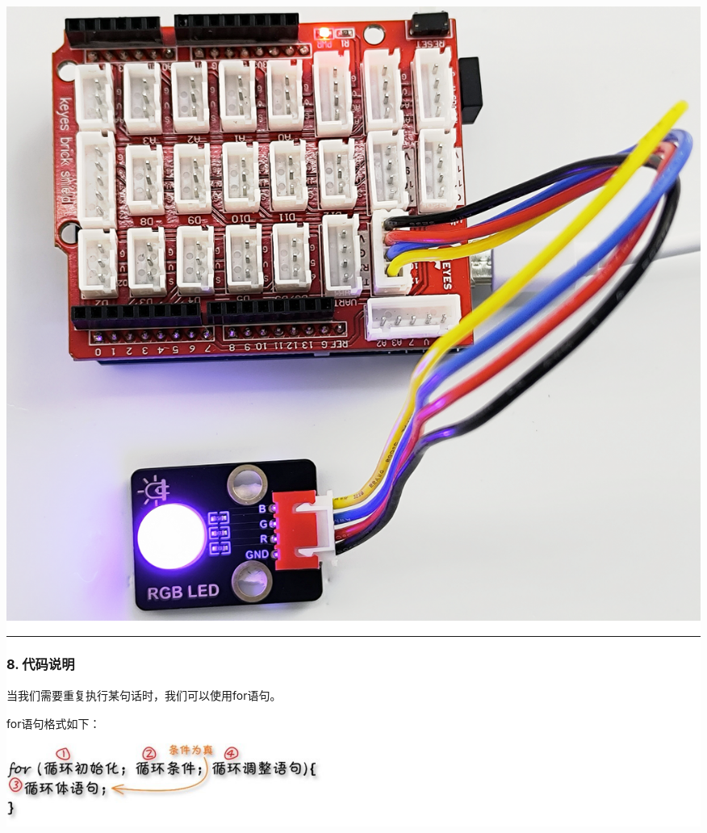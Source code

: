 ![Img](./media/IMG_163516.png)

---

### 8. 代码说明

当我们需要重复执行某句话时，我们可以使用for语句。

for语句格式如下：

![Img](./media/28-1.png)
